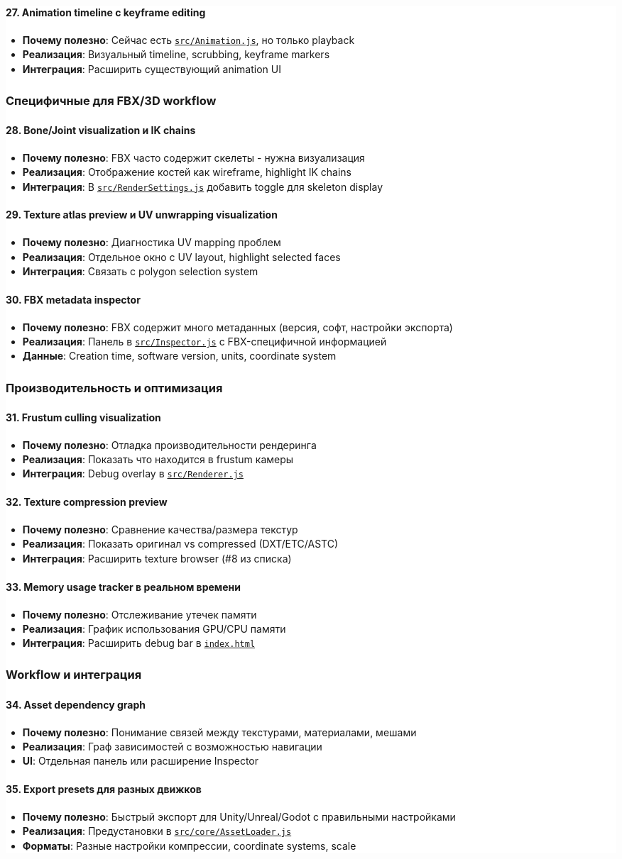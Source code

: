 #### 27. **Animation timeline с keyframe editing**
- **Почему полезно**: Сейчас есть [`src/Animation.js`](src/Animation.js:1), но только playback
- **Реализация**: Визуальный timeline, scrubbing, keyframe markers
- **Интеграция**: Расширить существующий animation UI

### Специфичные для FBX/3D workflow

#### 28. **Bone/Joint visualization и IK chains**
- **Почему полезно**: FBX часто содержит скелеты - нужна визуализация
- **Реализация**: Отображение костей как wireframe, highlight IK chains
- **Интеграция**: В [`src/RenderSettings.js`](src/RenderSettings.js:1) добавить toggle для skeleton display

#### 29. **Texture atlas preview и UV unwrapping visualization**
- **Почему полезно**: Диагностика UV mapping проблем
- **Реализация**: Отдельное окно с UV layout, highlight selected faces
- **Интеграция**: Связать с polygon selection system

#### 30. **FBX metadata inspector**
- **Почему полезно**: FBX содержит много метаданных (версия, софт, настройки экспорта)
- **Реализация**: Панель в [`src/Inspector.js`](src/Inspector.js:11) с FBX-специфичной информацией
- **Данные**: Creation time, software version, units, coordinate system

### Производительность и оптимизация

#### 31. **Frustum culling visualization**
- **Почему полезно**: Отладка производительности рендеринга
- **Реализация**: Показать что находится в frustum камеры
- **Интеграция**: Debug overlay в [`src/Renderer.js`](src/Renderer.js:1)

#### 32. **Texture compression preview**
- **Почему полезно**: Сравнение качества/размера текстур
- **Реализация**: Показать оригинал vs compressed (DXT/ETC/ASTC)
- **Интеграция**: Расширить texture browser (#8 из списка)

#### 33. **Memory usage tracker в реальном времени**
- **Почему полезно**: Отслеживание утечек памяти
- **Реализация**: График использования GPU/CPU памяти
- **Интеграция**: Расширить debug bar в [`index.html`](index.html:1)

### Workflow и интеграция

#### 34. **Asset dependency graph**
- **Почему полезно**: Понимание связей между текстурами, материалами, мешами
- **Реализация**: Граф зависимостей с возможностью навигации
- **UI**: Отдельная панель или расширение Inspector

#### 35. **Export presets для разных движков**
- **Почему полезно**: Быстрый экспорт для Unity/Unreal/Godot с правильными настройками
- **Реализация**: Предустановки в [`src/core/AssetLoader.js`](src/core/AssetLoader.js:1)
- **Форматы**: Разные настройки компрессии, coordinate systems, scale
